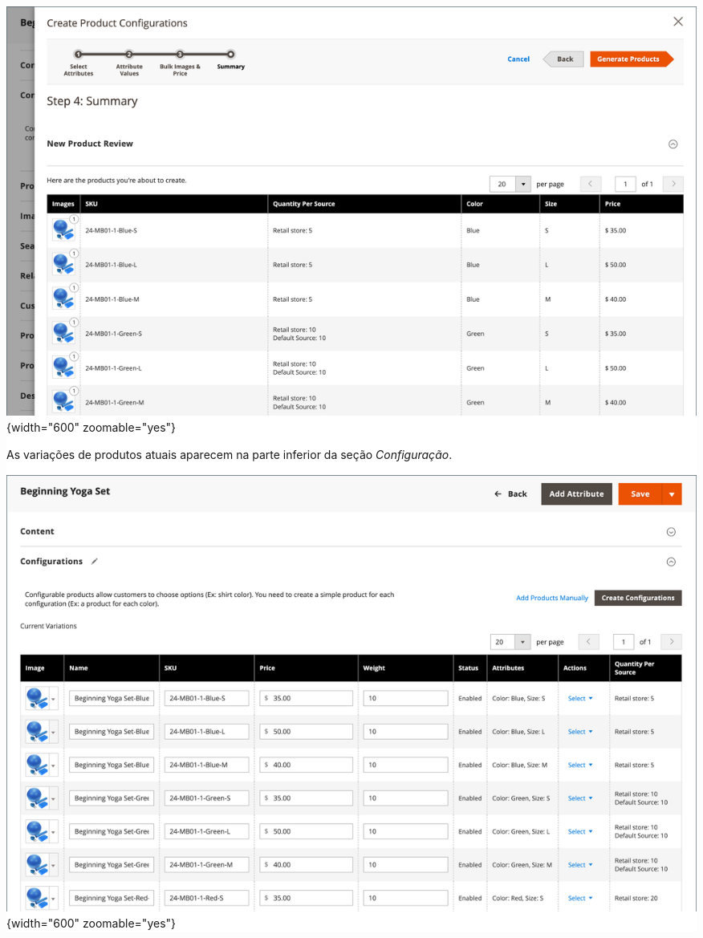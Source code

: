 ![Revisar resumo antes de gerar variações de produtos](./assets/product-create-configurable-summary.png){width="600" zoomable="yes"}

As variações de produtos atuais aparecem na parte inferior da seção _Configuração_.

![Configurações Atuais](./assets/product-create-configurable-generated.png){width="600" zoomable="yes"}
